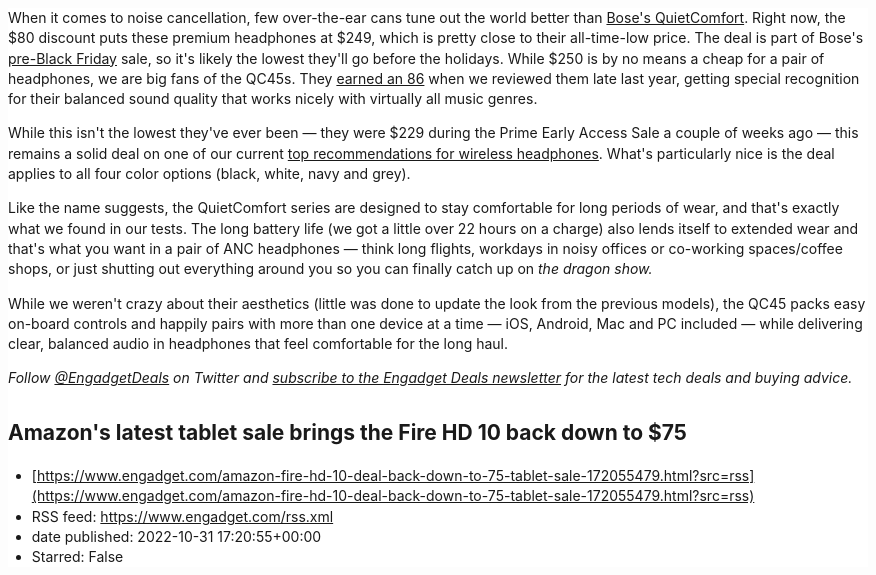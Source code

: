 <p>When it comes to noise cancellation, few over-the-ear cans tune out the world better than <a class="rapid-with-clickid" href="https://shopping.yahoo.com/rdlw?merchantId=66ea567a-c987-4c2e-a2ff-02904efde6ea&amp;siteId=us-engadget&amp;pageId=1p-autolink&amp;featureId=text-link&amp;merchantName=Amazon&amp;custData=eyJzb3VyY2VOYW1lIjoiV2ViLURlc2t0b3AtVmVyaXpvbiIsInN0b3JlSWQiOiI2NmVhNTY3YS1jOTg3LTRjMmUtYTJmZi0wMjkwNGVmZGU2ZWEiLCJsYW5kaW5nVXJsIjoiaHR0cHM6Ly93d3cuYW1hem9uLmNvbS9Cb3NlLVF1aWV0Q29tZm9ydC00NS1CbHVldG9vdGgtQ2FuY2VsaW5nLUhlYWRwaG9uZXMvZHAvQjA5OEZLWFQ4TC8_dGFnPWdkZ3QwYy1wLW8tMmItMjAiLCJjb250ZW50VXVpZCI6IjQ1NjljY2NkLTNkYjUtNDFmZC1hYTRhLTQwZGU3OGVjOTJiMCJ9&amp;signature=AQAAAbrL_2nK1Fu20qn8iv0M7H4BG-s3dEOB9LHpIy8BORUQ&amp;gcReferrer=https%3A%2F%2Fwww.amazon.com%2FBose-QuietComfort-45-Bluetooth-Canceling-Headphones%2Fdp%2FB098FKXT8L%2F">Bose's QuietComfort</a>. Right now, the $80 discount puts these premium headphones at $249, which is pretty close to their all-time-low price. The deal is part of Bose's <a class="rapid-with-clickid" href="https://shopping.yahoo.com/rdlw?merchantId=da41807c-aae5-49ff-b905-2c3f70122c64&amp;siteId=us-engadget&amp;pageId=1p-autolink&amp;featureId=text-link&amp;merchantName=Bose&amp;custData=eyJzb3VyY2VOYW1lIjoiV2ViLURlc2t0b3AtVmVyaXpvbiIsInN0b3JlSWQiOiJkYTQxODA3Yy1hYWU1LTQ5ZmYtYjkwNS0yYzNmNzAxMjJjNjQiLCJsYW5kaW5nVXJsIjoiaHR0cHM6Ly93d3cuYm9zZS5jb20vZW5fdXMvc3BlY2lhbF9vZmZlcnMuaHRtbCIsImNvbnRlbnRVdWlkIjoiNDU2OWNjY2QtM2RiNS00MWZkLWFhNGEtNDBkZTc4ZWM5MmIwIn0&amp;signature=AQAAAWQPMr6lCK_GrPG210MiSqCwy18nLPbIKLidHhijRwxI&amp;gcReferrer=https%3A%2F%2Fwww.bose.com%2Fen_us%2Fspecial_offers.html">pre-Black Friday</a> sale, so it's likely the lowest they'll go before the holidays. While $250 is by no means a cheap for a pair of headphones, we are big fans of the QC45s. They <a href="https://www.engadget.com/bose-quietcomfort-45-review-143031637.html">earned an 86</a> when we reviewed them late last year, getting special recognition for their balanced sound quality that works nicely with virtually all music genres.&nbsp;&nbsp;&nbsp;&nbsp;</p><p></p><p>While this isn't the lowest they've ever been — they were $229 during the Prime Early Access Sale a couple of weeks ago — this remains a solid deal on one of our current <a href="https://www.engadget.com/best-headphones-150030794.html">top recommendations for wireless headphones</a>. What's particularly nice is the deal applies to all four color options (black, white, navy and grey).&nbsp;</p><span id="end-legacy-contents"></span><p>Like the name suggests, the QuietComfort series are designed to stay comfortable for long periods of wear, and that's exactly what we found in our tests. The long battery life (we got a little over 22 hours on a charge) also lends itself to extended wear and that's what you want in a pair of ANC headphones — think long flights, workdays in noisy offices or co-working spaces/coffee shops, or just shutting out everything around you so you can finally catch up on <em>the dragon show. </em></p><p>While we weren't crazy about their aesthetics (little was done to update the look from the previous models), the QC45 packs easy on-board controls and happily pairs with more than one device at a time — iOS, Android, Mac and PC included — while delivering clear, balanced audio in headphones that feel comfortable for the long haul.&nbsp;&nbsp;</p><p><em>Follow </em><a href="https://twitter.com/EngadgetDeals"><em>@EngadgetDeals</em></a><em> on Twitter and </em><a href="https://subscription.yahoo.net/Newsletter/Preference/sub?b=engadgetdeals&amp;src"><em>subscribe to the Engadget Deals newsletter</em></a><em> for the latest tech deals and buying advice.</em></p>

## Amazon's latest tablet sale brings the Fire HD 10 back down to $75
 - [https://www.engadget.com/amazon-fire-hd-10-deal-back-down-to-75-tablet-sale-172055479.html?src=rss](https://www.engadget.com/amazon-fire-hd-10-deal-back-down-to-75-tablet-sale-172055479.html?src=rss)
 - RSS feed: https://www.engadget.com/rss.xml
 - date published: 2022-10-31 17:20:55+00:00
 - Starred: False
